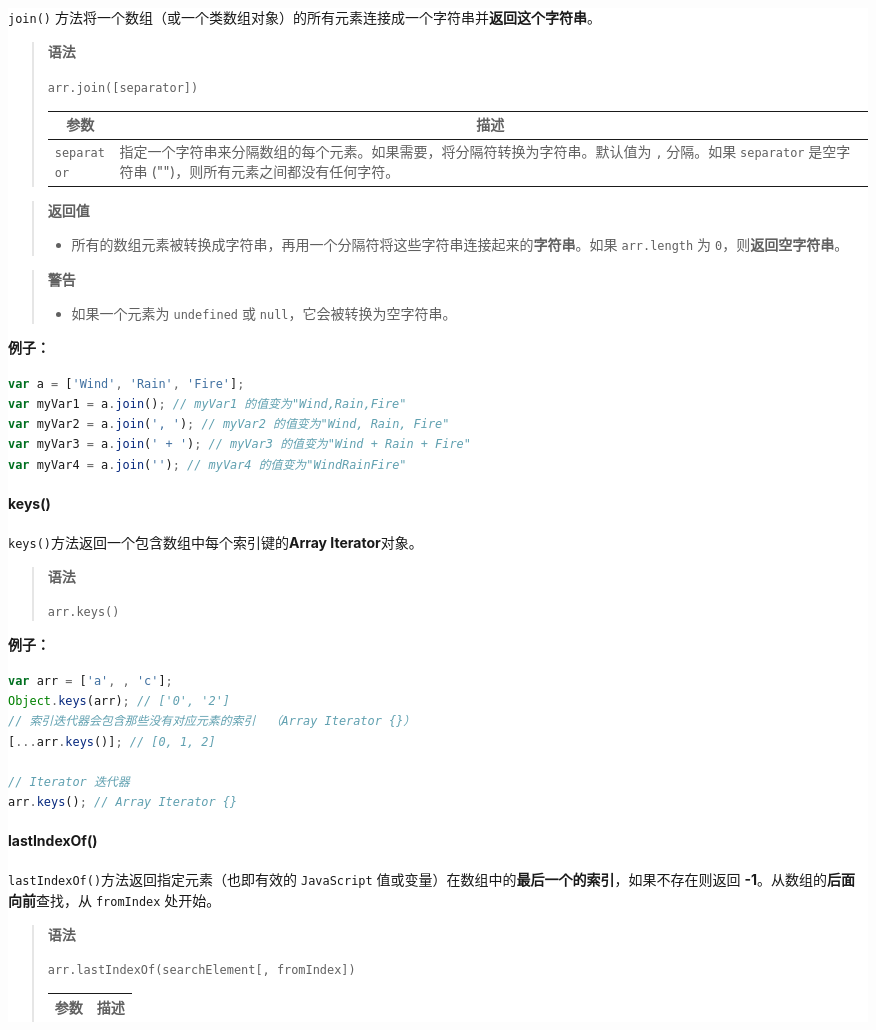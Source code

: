 `join()` 方法将一个数组（或一个类数组对象）的所有元素连接成一个字符串并**返回这个字符串**。

> **语法**
>
> `arr.join([separator])`
>
> | 参数        | 描述                                                                                                                                                    |
> | ----------- | ------------------------------------------------------------------------------------------------------------------------------------------------------- |
> | `separator` | 指定一个字符串来分隔数组的每个元素。如果需要，将分隔符转换为字符串。默认值为 `,` 分隔。如果 `separator` 是空字符串 ("")，则所有元素之间都没有任何字符。 |

> **返回值**
>
> -   所有的数组元素被转换成字符串，再用一个分隔符将这些字符串连接起来的**字符串**。如果 `arr.length` 为 `0`，则**返回空字符串**。

> **警告**
>
> -   如果一个元素为 `undefined` 或 `null`，它会被转换为空字符串。

**例子：**

```javascript
var a = ['Wind', 'Rain', 'Fire'];
var myVar1 = a.join(); // myVar1 的值变为"Wind,Rain,Fire"
var myVar2 = a.join(', '); // myVar2 的值变为"Wind, Rain, Fire"
var myVar3 = a.join(' + '); // myVar3 的值变为"Wind + Rain + Fire"
var myVar4 = a.join(''); // myVar4 的值变为"WindRainFire"
```

#### keys()

`keys()`方法返回一个包含数组中每个索引键的**Array Iterator**对象。

> **语法**
>
> `arr.keys()`

**例子：**

```javascript
var arr = ['a', , 'c'];
Object.keys(arr); // ['0', '2']
// 索引迭代器会包含那些没有对应元素的索引  （Array Iterator {}）
[...arr.keys()]; // [0, 1, 2]

// Iterator 迭代器
arr.keys(); // Array Iterator {}
```

#### lastIndexOf()

`lastIndexOf()`方法返回指定元素（也即有效的 `JavaScript` 值或变量）在数组中的**最后一个的索引**，如果不存在则返回 **-1**。从数组的**后面向前**查找，从 `fromIndex` 处开始。

> **语法**
>
> `arr.lastIndexOf(searchElement[, fromIndex])`
>
> | 参数            | 描述                                                                                                                                                                                                                                                                                                       |
> | --------------- | ---------------------------------------------------------------------------------------------------------------------------------------------------------------------------------------------------------------------------------------------------------------------------------------------------------- |